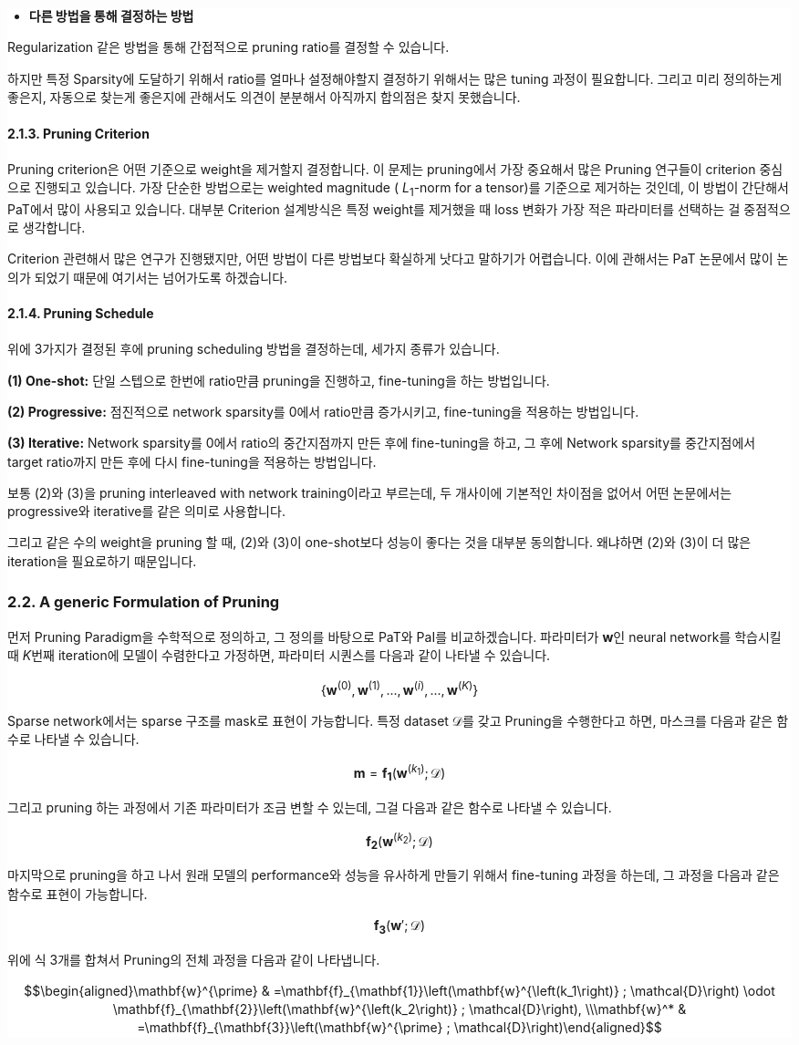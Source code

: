 - **다른 방법을 통해 결정하는 방법**

Regularization 같은 방법을 통해 간접적으로 pruning ratio를 결정할 수 있습니다.

하지만 특정 Sparsity에 도달하기 위해서 ratio를 얼마나 설정해야할지 결정하기 위해서는 많은 tuning 과정이 필요합니다. 그리고 미리 정의하는게 좋은지, 자동으로 찾는게 좋은지에 관해서도 의견이 분분해서 아직까지 합의점은 찾지 못했습니다.

#### **2.1.3. Pruning Criterion**

Pruning criterion은 어떤 기준으로 weight을 제거할지 결정합니다. 이 문제는 pruning에서 가장 중요해서 많은 Pruning 연구들이 criterion 중심으로 진행되고 있습니다. 가장 단순한 방법으로는 weighted magnitude ( $L_1$-norm for a tensor)를 기준으로 제거하는 것인데, 이 방법이 간단해서 PaT에서 많이 사용되고 있습니다. 대부분 Criterion 설계방식은 특정 weight를 제거했을 때 loss 변화가 가장 적은 파라미터를 선택하는 걸 중점적으로 생각합니다.

Criterion 관련해서 많은 연구가 진행됐지만, 어떤 방법이 다른 방법보다 확실하게 낫다고 말하기가 어렵습니다. 이에 관해서는 PaT 논문에서 많이 논의가 되었기 때문에 여기서는 넘어가도록 하겠습니다.

#### **2.1.4. Pruning Schedule**

위에 3가지가 결정된 후에 pruning scheduling 방법을 결정하는데, 세가지 종류가 있습니다.

**(1) One-shot:** 단일 스텝으로 한번에 ratio만큼 pruning을 진행하고, fine-tuning을 하는 방법입니다.

**(2) Progressive:** 점진적으로 network sparsity를 0에서 ratio만큼 증가시키고, fine-tuning을 적용하는 방법입니다.

**(3) Iterative:** Network sparsity를 0에서 ratio의 중간지점까지 만든 후에 fine-tuning을 하고, 그 후에 Network sparsity를 중간지점에서 target ratio까지 만든 후에 다시 fine-tuning을 적용하는 방법입니다.

보통 (2)와 (3)을 pruning interleaved with network training이라고 부르는데, 두 개사이에 기본적인 차이점을 없어서 어떤 논문에서는 progressive와 iterative를 같은 의미로 사용합니다.

그리고 같은 수의 weight을 pruning 할 때, (2)와 (3)이 one-shot보다 성능이 좋다는 것을 대부분 동의합니다. 왜냐하면 (2)와 (3)이 더 많은 iteration을 필요로하기 때문입니다.

### **2.2. A generic Formulation of Pruning**

먼저 Pruning Paradigm을 수학적으로 정의하고, 그 정의를 바탕으로 PaT와 PaI를 비교하겠습니다. 파라미터가 $\mathbf{w}$인 neural network를 학습시킬 때 $K$번째 iteration에 모델이 수렴한다고 가정하면, 파라미터 시퀀스를 다음과 같이 나타낼 수 있습니다.

 $$\{\mathbf{w}^{(0)},\mathbf{w}^{(1)}, ..., \mathbf{w}^{(i)}, ..., \mathbf{w}^{(K)}\}$$

Sparse network에서는 sparse 구조를 mask로 표현이 가능합니다. 특정 dataset $\mathcal{D}$를 갖고 Pruning을 수행한다고 하면, 마스크를 다음과 같은 함수로 나타낼 수 있습니다.

$$\mathbf{m} = \mathbf{f_1}(\mathbf{w}^{(k_1)};\mathcal{D})$$

그리고 pruning 하는 과정에서 기존 파라미터가 조금 변할 수 있는데, 그걸 다음과 같은 함수로 나타낼 수 있습니다.

$$\mathbf{f_2}(\mathbf{w}^{(k_2)};\mathcal{D})$$

마지막으로 pruning을 하고 나서 원래 모델의 performance와 성능을 유사하게 만들기 위해서 fine-tuning 과정을 하는데, 그 과정을 다음과 같은 함수로 표현이 가능합니다.

$$\mathbf{f_3}(\mathbf{w}';\mathcal{D})$$

위에 식 3개를 합쳐서 Pruning의 전체 과정을 다음과 같이 나타냅니다.

$$\begin{aligned}\mathbf{w}^{\prime} & =\mathbf{f}_{\mathbf{1}}\left(\mathbf{w}^{\left(k_1\right)} ; \mathcal{D}\right) \odot \mathbf{f}_{\mathbf{2}}\left(\mathbf{w}^{\left(k_2\right)} ; \mathcal{D}\right), \\\mathbf{w}^* & =\mathbf{f}_{\mathbf{3}}\left(\mathbf{w}^{\prime} ; \mathcal{D}\right)\end{aligned}$$
